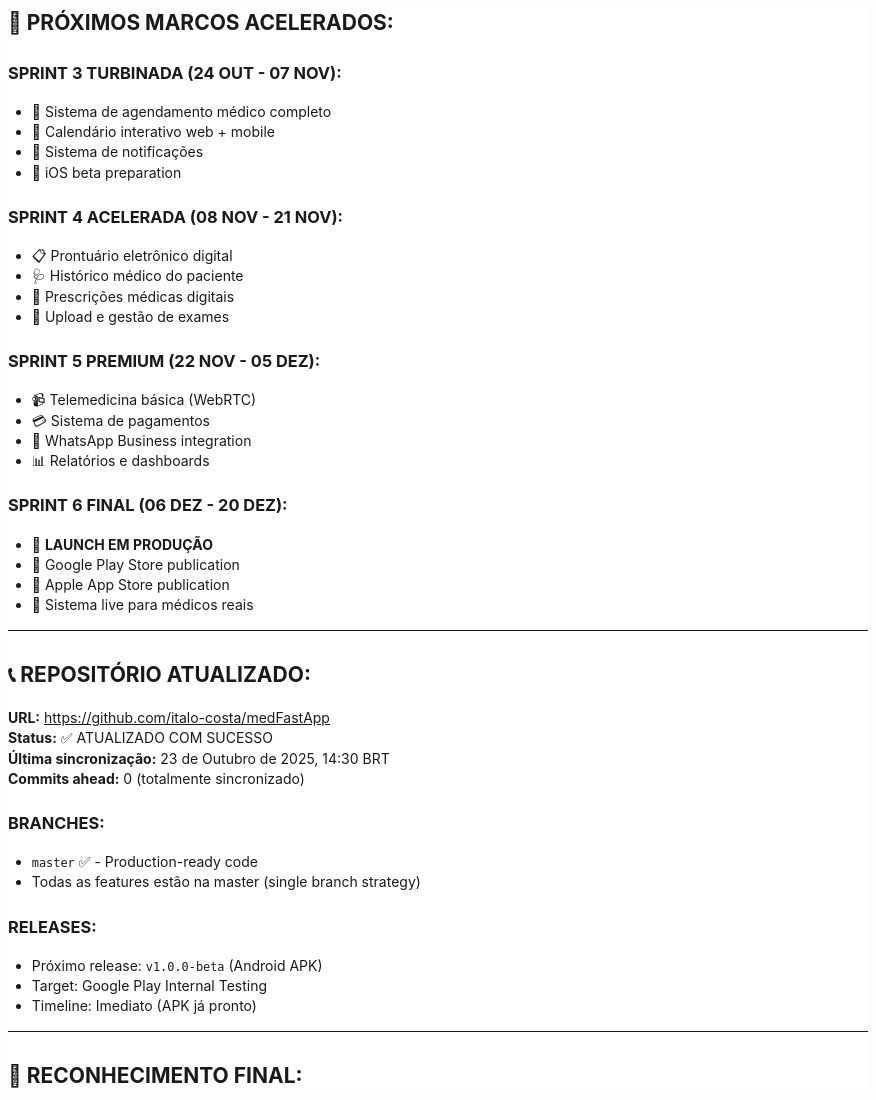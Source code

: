
## 🚀 **PRÓXIMOS MARCOS ACELERADOS:**

### **SPRINT 3 TURBINADA (24 OUT - 07 NOV):**
- 🎯 Sistema de agendamento médico completo
- 📅 Calendário interativo web + mobile
- 🔔 Sistema de notificações
- 📱 iOS beta preparation

### **SPRINT 4 ACELERADA (08 NOV - 21 NOV):**
- 📋 Prontuário eletrônico digital
- 🩺 Histórico médico do paciente
- 💊 Prescrições médicas digitais
- 📸 Upload e gestão de exames

### **SPRINT 5 PREMIUM (22 NOV - 05 DEZ):**
- 📹 Telemedicina básica (WebRTC)
- 💳 Sistema de pagamentos
- 📱 WhatsApp Business integration
- 📊 Relatórios e dashboards

### **SPRINT 6 FINAL (06 DEZ - 20 DEZ):**
- 🚀 **LAUNCH EM PRODUÇÃO**
- 📱 Google Play Store publication
- 🍎 Apple App Store publication
- 🏥 Sistema live para médicos reais

---

## 📞 **REPOSITÓRIO ATUALIZADO:**

**URL:** https://github.com/italo-costa/medFastApp  
**Status:** ✅ ATUALIZADO COM SUCESSO  
**Última sincronização:** 23 de Outubro de 2025, 14:30 BRT  
**Commits ahead:** 0 (totalmente sincronizado)  

### **BRANCHES:**
- `master` ✅ - Production-ready code
- Todas as features estão na master (single branch strategy)

### **RELEASES:**
- Próximo release: `v1.0.0-beta` (Android APK)
- Target: Google Play Internal Testing
- Timeline: Imediato (APK já pronto)

---

## 🎊 **RECONHECIMENTO FINAL:**
